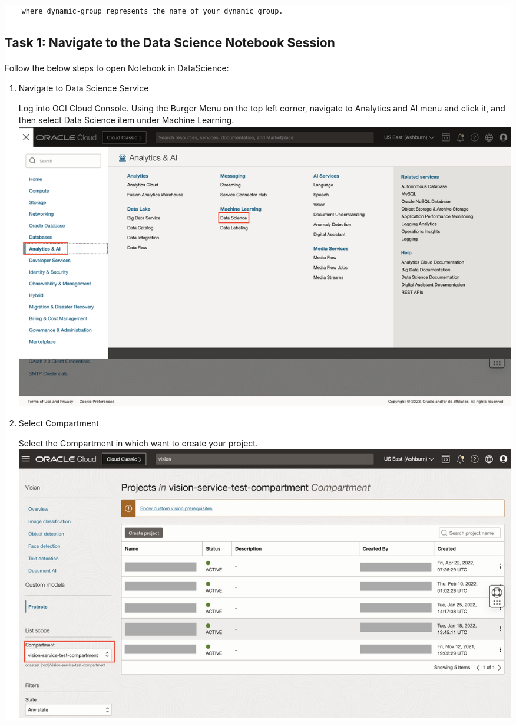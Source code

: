         where dynamic-group represents the name of your dynamic group.


## Task 1: Navigate to the Data Science Notebook Session

Follow the below steps to open Notebook in DataScience:
1. Navigate to Data Science Service

    Log into OCI Cloud Console. Using the Burger Menu on the top left corner, navigate to Analytics and AI menu and click it, and then select Data Science item under Machine Learning.
        ![Navigate to Data Science Service](./images/cloud-menu.png " ")

2. Select Compartment

    Select the Compartment in which want to create your project.
        ![Select Compartment](./images/select-comp.png " ")
    